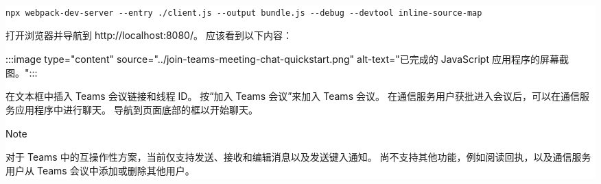 ```console
npx webpack-dev-server --entry ./client.js --output bundle.js --debug --devtool inline-source-map
```

打开浏览器并导航到 http://localhost:8080/。 应该看到以下内容：

:::image type="content" source="../join-teams-meeting-chat-quickstart.png" alt-text="已完成的 JavaScript 应用程序的屏幕截图。":::

在文本框中插入 Teams 会议链接和线程 ID。 按“加入 Teams 会议”来加入 Teams 会议。 在通信服务用户获批进入会议后，可以在通信服务应用程序中进行聊天。 导航到页面底部的框以开始聊天。

> [!NOTE] 
> 对于 Teams 中的互操作性方案，当前仅支持发送、接收和编辑消息以及发送键入通知。 尚不支持其他功能，例如阅读回执，以及通信服务用户从 Teams 会议中添加或删除其他用户。
